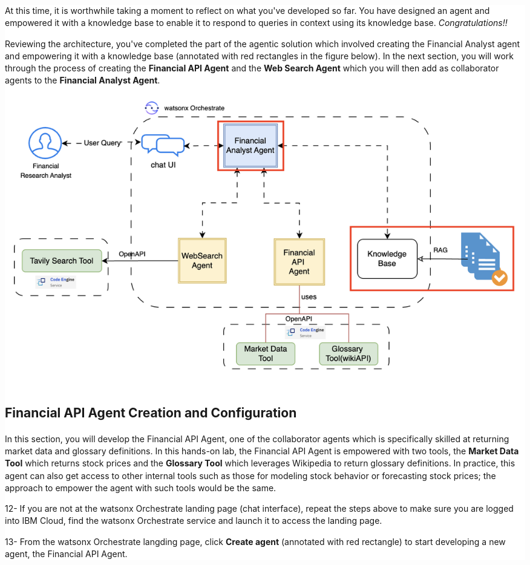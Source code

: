 At this time, it is worthwhile taking a moment to reflect on what you've developed so far. You have designed an agent and empowered it with a knowledge base to enable it to respond to queries in context using its knowledge base. *Congratulations!!*

Reviewing the architecture, you've completed the part of the agentic solution which involved creating the Financial Analyst agent and empowering it with a knowledge base (annotated with red rectangles in the figure below). In the next section, you will work through the process of creating the **Financial API Agent** and the **Web Search Agent** which you will then add as collaborator agents to the **Financial Analyst Agent**.

![wxo agent knowledge complete](images/wxo-financial-research-agent-knowledge-complete.png) 

## Financial API Agent Creation and Configuration
In this section, you will develop the Financial API Agent, one of the collaborator agents which is specifically skilled at returning market data and glossary definitions. In this hands-on lab, the Financial API Agent is empowered with two tools, the **Market Data Tool** which returns stock prices and the **Glossary Tool** which leverages Wikipedia to return glossary definitions. In practice, this agent can also get access to other internal tools such as those for modeling stock behavior or forecasting stock prices; the approach to empower the agent with such tools would be the same.

12- If you are not at the watsonx Orchestrate landing page (chat interface), repeat the steps above to make sure you are logged into IBM Cloud, find the watsonx Orchestrate service and launch it to access the landing page.

13- From the watsonx Orchestrate langding page, click **Create agent** (annotated with red rectangle) to start developing a new agent, the Financial API Agent.
